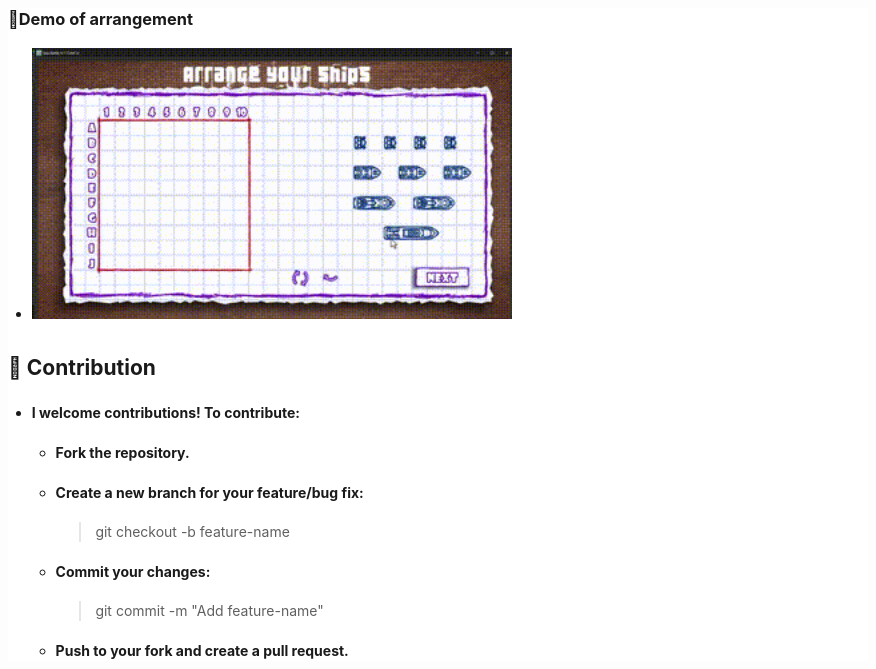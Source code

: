 ### 🤖Demo of arrangement

- <img src ="https://github.com/anjrzdgn/SeaBattle_Cute/blob/master/Media%20Assest/Demo.gif?raw=true" width="480"> <br>

## 🤝 Contribution
- #### I welcome contributions! To contribute:
    - #### Fork the repository.
    - #### Create a new branch for your feature/bug fix:
      > git checkout -b feature-name
    - #### Commit your changes:
      > git commit -m "Add feature-name"
    - #### Push to your fork and create a pull request.



